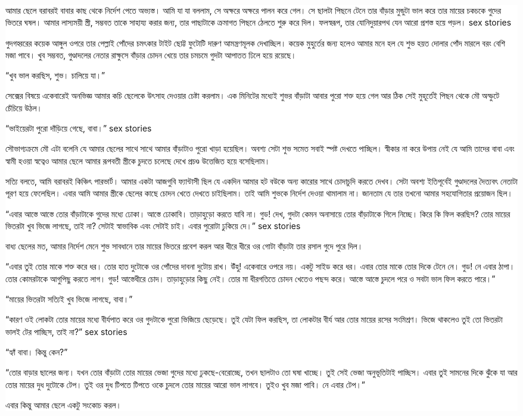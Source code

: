 আমার ছেলে বরাবরই বাবার কাছ থেকে নির্দেশ পেতে অভ্যস্ত। আমি যা যা বললাম, সে অক্ষরে অক্ষরে পালন করে গেল। সে ছালটা পিছনে টেনে তার বাঁড়ার মুন্ডুটা ভাল করে তার মায়ের চকচকে গুদের ভিতরে ঘষল। আমার লাস্যময়ী স্ত্রী, সম্ভবত তাকে সাহায্য করার জন্য, তার পাছাটাকে ক্রমাগত পিছনে ঠেলতে শুরু করে দিল। ফলস্বরূপ, তার যোনিদুয়ারপথ যেন আরো প্রশস্ত হয়ে পড়ল। sex stories


গুদগহ্বরের কয়েক আঙ্গুল ওপরে তার পেল্লাই পোঁদের চমৎকার টাইট ছোট্ট ফুটোটি দারুণ আমন্ত্রণমূলক দেখাচ্ছিল। কয়েক মুহুর্তের জন্য হলেও আমার মনে হল যে শুভ হয়ত দোলার পোঁদ মারলে বরং বেশি মজা পাবে। খুব সম্ভবত, গুণ্ডাদলের নেতার রাক্ষুসে বাঁড়ার চোদন খেয়ে তার চমচমে গুদটা আপাতত ঢিলে হয়ে রয়েছে।


“খুব ভাল করছিস, শুভ। চালিয়ে যা।”


সেক্সের বিষয়ে একেবারেই অনভিজ্ঞ আমার কচি ছেলেকে উৎসাহ দেওয়ার চেষ্টা করলাম। এক মিনিটের মধ্যেই শুভর বাঁড়াটা আবার পুরো শক্ত হয়ে গেল আর ঠিক সেই মুহূর্তেই পিছন থেকে মৌ অস্ফুটে চেঁচিয়ে উঠল।


“ভাইয়েরটা পুরো দাঁড়িয়ে গেছে, বাবা।” sex stories


সৌভাগ্যক্রমে মৌ এটা বলেনি যে আমার ছেলের সাথে সাথে আমার বাঁড়াটাও পুরো খাড়া হয়েছিল। অবশ্য সেটা শুভ সমেত সবাই স্পষ্ট দেখতে পাচ্ছিল। স্বীকার না করে উপায় নেই যে আমি তাদের বাবা এবং স্বামী হওয়া স্বত্বেও আমার ছেলে আমার রূপবতী স্ত্রীকে চুদতে চলেছে দেখে প্রচণ্ড উত্তেজিত হয়ে বসেছিলাম।


সত্যি বলতে, আমি বরাবরই কিঞ্চিৎ পারভার্ট। আমার একটা আজগুবি ফ্যান্টাসী ছিল যে একদিন আমার হট বউকে অন্য কারোর সাথে চোদাচুদি করতে দেখব। সেটা অবশ্য ইতিপূর্বেই গুণ্ডাদলের দৈত্যবৎ নেতাটা পূরণ হয়ে ফেলেছিল। এবার আমি আমার স্ত্রীকে ছেলের কাছে চোদন খেতে দেখতে চাইছিলাম। তাই আমি শুভকে নির্দেশ দেওয়া থামালাম না। জানতাম যে তার তখনো আমার সহযোগিতার প্রয়োজন ছিল।


“এবার আস্তে আস্তে তোর বাঁড়াটাকে গুদের মধ্যে ঢোকা। আস্তে ঢোকাবি। তাড়াহুড়ো করতে যাবি না। গুড! দেখ, গুদটা কেমন অনাসায়ে তোর বাঁড়াটাকে গিলে নিচ্ছে। কিরে কি ফিল করছিস? তোর মায়ের ভিতরটা খুব ভিজে লাগছে, তাই না? সেটাই স্বাভাবিক এবং সেটাই চাই। এবার পুরোটা ঢুকিয়ে দে।” sex stories


বাধ্য ছেলের মত, আমার নির্দেশ মেনে শুভ সাবধানে তার মায়ের ভিতরে প্রবেশ করল আর ধীরে ধীরে ওর গোটা বাঁড়াটা তার রসাল গুদে পুরে দিল।


“এবার তুই তোর মাকে শক্ত করে ধর। তোর হাত দুটোকে ওর পোঁদের দাবনা দুটোয় রাখ। উঁহু! একেবারে ওপরে নয়। একটু সাইড করে ধর। এবার তোর মাকে তোর দিকে টেনে নে। গুড! নে এবার ঠাপা। তোর কোমরটাকে আগুপিছু করতে লাগ। গুড! আস্তেধীরে চোদ। তাড়াহুড়োর কিছু নেই। তোর মা ধীরগতিতে চোদন খেতেও পছন্দ করে। আস্তে আস্তে চুদলে পরে ও সবটা ভাল ফিল করতে পারে।”


“মায়ের ভিতরটা সত্যিই খুব ভিজে লাগছে, বাবা।”


“কারণ ওই লোকটা তোর মায়ের মধ্যে বীর্যপাত করে ওর গুদটাকে পুরো ভিজিয়ে ছেড়েছে। তুই যেটা ফিল করছিস, তা লোকটার বীর্য আর তোর মায়ের রসের সংমিশ্রণ। ভিজে থাকলেও তুই তো ভিতরটা ভালই টের পাচ্ছিস, তাই না?” sex stories


“হ্যাঁ বাবা। কিন্তু কেন?”


“তোর বাড়ার ছালের জন্য। যখন তোর বাঁড়াটা তোর মায়ের ভেজা গুদের মধ্যে ঢুকছে-বেরোচ্ছে, তখন ছালটাও তো ঘষা খাচ্ছে। তুই সেই ভেজা অনুভূতিটাই পাচ্ছিস। এবার তুই সামনের দিকে ঝুঁকে যা আর তোর মায়ের দুধ দুটোকে টেপ। তুই ওর দুধ টিপতে টিপতে ওকে চুদলে তোর মায়ের আরো ভাল লাগবে। তুইও খুব মজা পাবি। নে এবার টেপ।”


এবার কিন্তু আমার ছেলে একটু সংকোচ করল।
